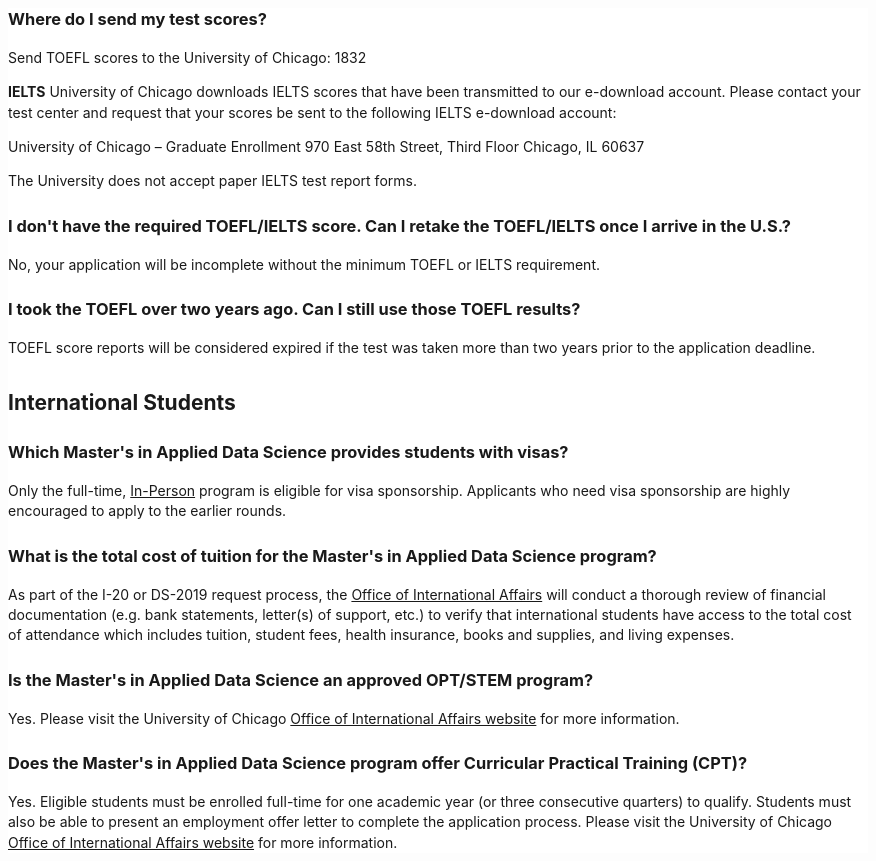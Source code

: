 ### Where do I send my test scores?
Send TOEFL scores to the University of Chicago: 1832

**IELTS**
University of Chicago downloads IELTS scores that have been transmitted to our e-download account. Please contact your test center and request that your scores be sent to the following IELTS e-download account:

University of Chicago – Graduate Enrollment
970 East 58th Street, Third Floor
Chicago, IL 60637

The University does not accept paper IELTS test report forms.

### I don't have the required TOEFL/IELTS score. Can I retake the TOEFL/IELTS once I arrive in the U.S.?
No, your application will be incomplete without the minimum TOEFL or IELTS requirement.

### I took the TOEFL over two years ago. Can I still use those TOEFL results?
TOEFL score reports will be considered expired if the test was taken more than two years prior to the application deadline.

## International Students

### Which Master's in Applied Data Science provides students with visas?
Only the full-time, [In-Person](https://datascience.uchicago.edu/education/masters-programs/in-person-program/) program is eligible for visa sponsorship. Applicants who need visa sponsorship are highly encouraged to apply to the earlier rounds.

### What is the total cost of tuition for the Master's in Applied Data Science program?
As part of the I-20 or DS-2019 request process, the [Office of International Affairs](https://internationalaffairs.uchicago.edu/) will conduct a thorough review of financial documentation (e.g. bank statements, letter(s) of support, etc.) to verify that international students have access to the total cost of attendance which includes tuition, student fees, health insurance, books and supplies, and living expenses.

### Is the Master's in Applied Data Science an approved OPT/STEM program?
Yes. Please visit the University of Chicago [Office of International Affairs website](https://internationalaffairs.uchicago.edu/) for more information.

### Does the Master's in Applied Data Science program offer Curricular Practical Training (CPT)?
Yes. Eligible students must be enrolled full-time for one academic year (or three consecutive quarters) to qualify. Students must also be able to present an employment offer letter to complete the application process. Please visit the University of Chicago [Office of International Affairs website](https://internationalaffairs.uchicago.edu/) for more information.
